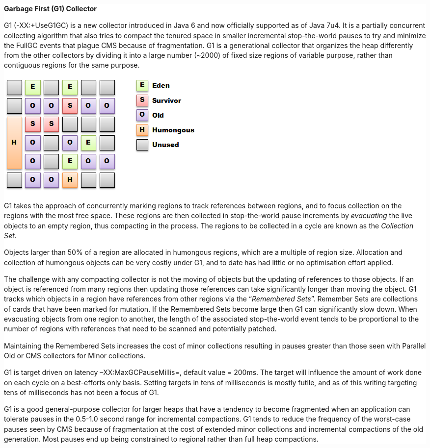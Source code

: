 **Garbage First (G1) Collector**

G1 (-XX:+UseG1GC) is a new collector introduced in Java 6 and now officially supported as of Java 7u4. It is a partially concurrent collecting algorithm that also tries to compact the tenured space in smaller incremental stop-the-world pauses to try and minimize the FullGC events that plague CMS because of fragmentation. G1 is a generational collector that organizes the heap differently from the other collectors by dividing it into a large number (~2000) of fixed size regions of variable purpose, rather than contiguous regions for the same purpose.



[![img](./java-garbage-collection-distilled.assets/G1.png)](https://4.bp.blogspot.com/-ChiqGJABesw/UeWOQhvU_pI/AAAAAAAAAI8/WyDl-7ndJyQ/s1600/G1.png)

G1 takes the approach of concurrently marking regions to track references between regions, and to focus collection on the regions with the most free space. These regions are then collected in stop-the-world pause increments by *evacuating* the live objects to an empty region, thus compacting in the process.  The regions to be collected in a cycle are known as the *Collection Set*.

Objects larger than 50% of a region are allocated in humongous regions, which are a multiple of region size. Allocation and collection of humongous objects can be very costly under G1, and to date has had little or no optimisation effort applied.

The challenge with any compacting collector is not the moving of objects but the updating of references to those objects. If an object is referenced from many regions then updating those references can take significantly longer than moving the object. G1 tracks which objects in a region have references from other regions via the “*Remembered Sets*”. Remember Sets are collections of cards that have been marked for mutation. If the Remembered Sets become large then G1 can significantly slow down. When evacuating objects from one region to another, the length of the associated stop-the-world event tends to be proportional to the number of regions with references that need to be scanned and potentially patched.

Maintaining the Remembered Sets increases the cost of minor collections resulting in pauses greater than those seen with Parallel Old or CMS collectors for Minor collections.

G1 is target driven on latency –XX:MaxGCPauseMillis=<n>, default value = 200ms. The target will influence the amount of work done on each cycle on a best-efforts only basis. Setting targets in tens of milliseconds is mostly futile, and as of this writing targeting tens of milliseconds has not been a focus of G1.

G1 is a good general-purpose collector for larger heaps that have a tendency to become fragmented when an application can tolerate pauses in the 0.5-1.0 second range for incremental compactions. G1 tends to reduce the frequency of the worst-case pauses seen by CMS because of fragmentation at the cost of extended minor collections and incremental compactions of the old generation. Most pauses end up being constrained to regional rather than full heap compactions.
